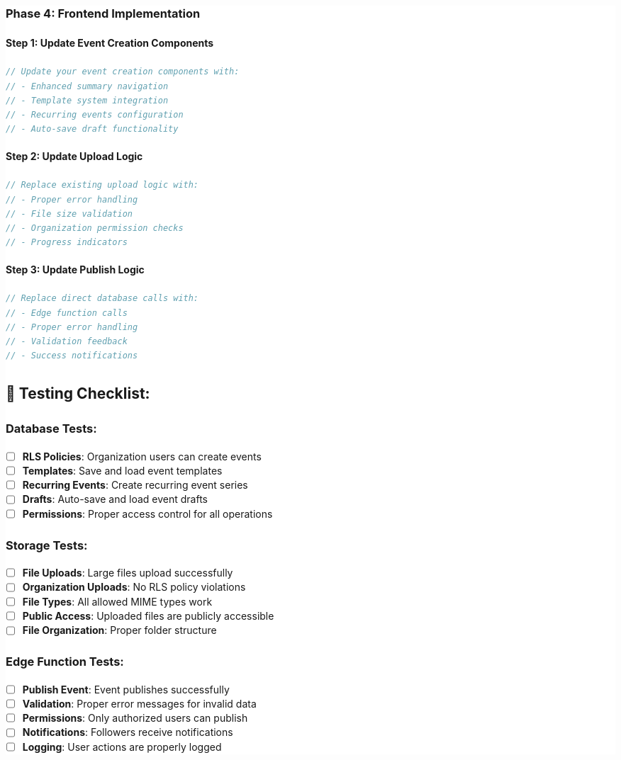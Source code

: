 ### **Phase 4: Frontend Implementation**

#### **Step 1: Update Event Creation Components**
```typescript
// Update your event creation components with:
// - Enhanced summary navigation
// - Template system integration
// - Recurring events configuration
// - Auto-save draft functionality
```

#### **Step 2: Update Upload Logic**
```typescript
// Replace existing upload logic with:
// - Proper error handling
// - File size validation
// - Organization permission checks
// - Progress indicators
```

#### **Step 3: Update Publish Logic**
```typescript
// Replace direct database calls with:
// - Edge function calls
// - Proper error handling
// - Validation feedback
// - Success notifications
```

## 🧪 **Testing Checklist:**

### **Database Tests:**
- [ ] **RLS Policies**: Organization users can create events
- [ ] **Templates**: Save and load event templates
- [ ] **Recurring Events**: Create recurring event series
- [ ] **Drafts**: Auto-save and load event drafts
- [ ] **Permissions**: Proper access control for all operations

### **Storage Tests:**
- [ ] **File Uploads**: Large files upload successfully
- [ ] **Organization Uploads**: No RLS policy violations
- [ ] **File Types**: All allowed MIME types work
- [ ] **Public Access**: Uploaded files are publicly accessible
- [ ] **File Organization**: Proper folder structure

### **Edge Function Tests:**
- [ ] **Publish Event**: Event publishes successfully
- [ ] **Validation**: Proper error messages for invalid data
- [ ] **Permissions**: Only authorized users can publish
- [ ] **Notifications**: Followers receive notifications
- [ ] **Logging**: User actions are properly logged
